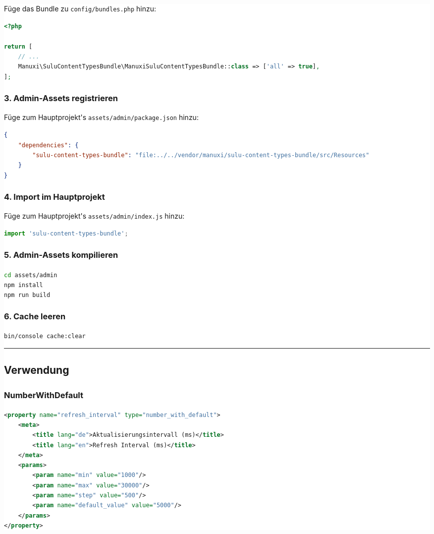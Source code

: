 Füge das Bundle zu `config/bundles.php` hinzu:

```php
<?php

return [
    // ...
    Manuxi\SuluContentTypesBundle\ManuxiSuluContentTypesBundle::class => ['all' => true],
];
```

### 3. Admin-Assets registrieren

Füge zum Hauptprojekt's `assets/admin/package.json` hinzu:

```json
{
    "dependencies": {
        "sulu-content-types-bundle": "file:../../vendor/manuxi/sulu-content-types-bundle/src/Resources"
    }
}
```

### 4. Import im Hauptprojekt

Füge zum Hauptprojekt's `assets/admin/index.js` hinzu:

```javascript
import 'sulu-content-types-bundle';
```

### 5. Admin-Assets kompilieren

```bash
cd assets/admin
npm install
npm run build
```

### 6. Cache leeren

```bash
bin/console cache:clear
```

---

## Verwendung

### NumberWithDefault

```xml
<property name="refresh_interval" type="number_with_default">
    <meta>
        <title lang="de">Aktualisierungsintervall (ms)</title>
        <title lang="en">Refresh Interval (ms)</title>
    </meta>
    <params>
        <param name="min" value="1000"/>
        <param name="max" value="30000"/>
        <param name="step" value="500"/>
        <param name="default_value" value="5000"/>
    </params>
</property>
```
